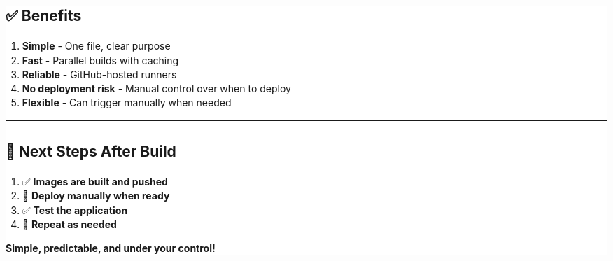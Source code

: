 
## ✅ Benefits

1. **Simple** - One file, clear purpose
2. **Fast** - Parallel builds with caching
3. **Reliable** - GitHub-hosted runners
4. **No deployment risk** - Manual control over when to deploy
5. **Flexible** - Can trigger manually when needed

---

## 🎯 Next Steps After Build

1. ✅ **Images are built and pushed**
2. 🔧 **Deploy manually when ready**
3. ✅ **Test the application**
4. 🔄 **Repeat as needed**

**Simple, predictable, and under your control!**
